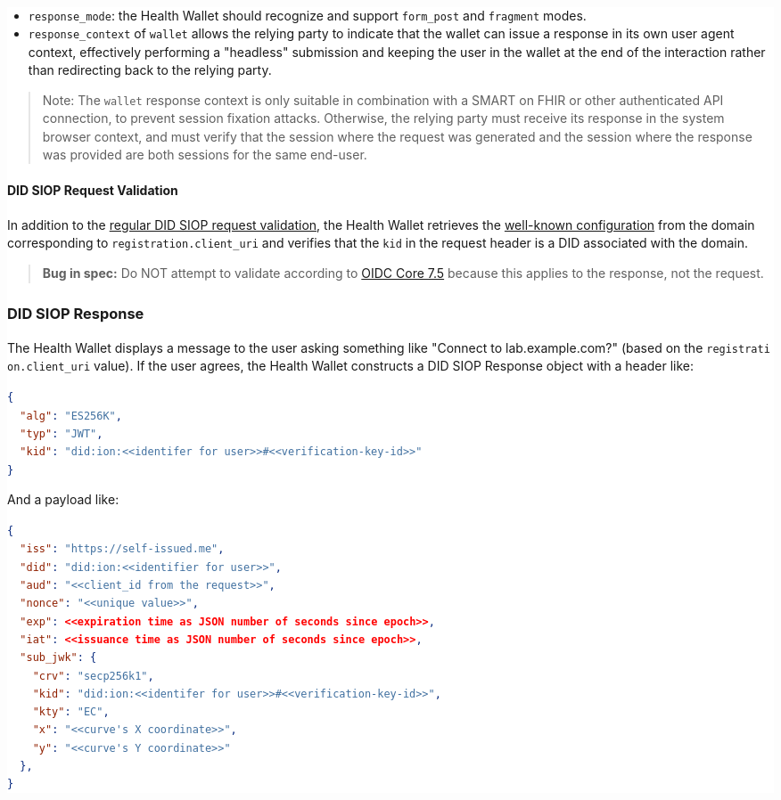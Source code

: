 * `response_mode`: the Health Wallet should recognize and support `form_post` and `fragment` modes.
* `response_context` of `wallet` allows the relying party to indicate that the wallet can issue a response in its own user agent context, effectively performing a "headless" submission and keeping the user in the wallet at the end of the interaction rather than redirecting back to the relying party.
> Note: The `wallet` response context is only suitable in combination with a SMART on FHIR or other authenticated API connection, to prevent session fixation attacks. Otherwise, the relying party must receive its response in the system browser context, and must verify that the session where the request was generated and the session where the response was provided are both sessions for the same end-user.

#### DID SIOP Request Validation

In addition to the [regular DID SIOP request validation](https://identity.foundation/did-siop/#sd-siop-request-validation), the Health Wallet retrieves the [well-known configuration][well-known] from the domain corresponding to `registration.client_uri` and verifies that the `kid` in the request header is a DID associated with the domain.

> **Bug in spec:** Do NOT attempt to validate according to [OIDC Core 7.5](https://openid.net/specs/openid-connect-core-1_0.html#SelfIssuedValidation) because this applies to the response, not the request.


### DID SIOP Response

The Health Wallet displays a message to the user asking something like "Connect to lab.example.com?" (based on the `registration.client_uri` value). If the user agrees, the Health Wallet constructs a DID SIOP Response object with a header like:
```json
{
  "alg": "ES256K",
  "typ": "JWT",
  "kid": "did:ion:<<identifer for user>>#<<verification-key-id>>"
}
```

And a payload like:
```json
{
  "iss": "https://self-issued.me",
  "did": "did:ion:<<identifier for user>>",
  "aud": "<<client_id from the request>>",
  "nonce": "<<unique value>>",
  "exp": <<expiration time as JSON number of seconds since epoch>>,
  "iat": <<issuance time as JSON number of seconds since epoch>>,
  "sub_jwk": {
    "crv": "secp256k1",
    "kid": "did:ion:<<identifer for user>>#<<verification-key-id>>",
    "kty": "EC",
    "x": "<<curve's X coordinate>>",
    "y": "<<curve's Y coordinate>>"
  },
}
```


[well-known]: https://identity.foundation/.well-known/resources/did-configuration/